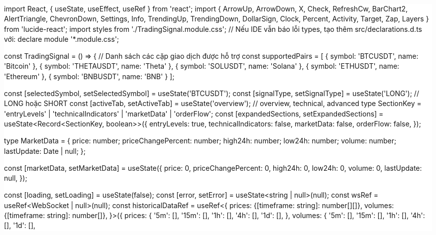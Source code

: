 import React, { useState, useEffect, useRef } from 'react';
import { ArrowUp, ArrowDown, X, Check, RefreshCw, BarChart2, AlertTriangle, ChevronDown, Settings, Info, TrendingUp, TrendingDown, DollarSign, Clock, Percent, Activity, Target, Zap, Layers } from 'lucide-react';
import styles from './TradingSignal.module.css'; // Nếu IDE vẫn báo lỗi types, tạo thêm src/declarations.d.ts với: declare module '*.module.css';

const TradingSignal = () => {
  // Danh sách các cặp giao dịch được hỗ trợ
  const supportedPairs = [
    { symbol: 'BTCUSDT', name: 'Bitcoin' },
    { symbol: 'THETAUSDT', name: 'Theta' },
    { symbol: 'SOLUSDT', name: 'Solana' },
    { symbol: 'ETHUSDT', name: 'Ethereum' },
    { symbol: 'BNBUSDT', name: 'BNB' }
  ];

  const [selectedSymbol, setSelectedSymbol] = useState('BTCUSDT');
  const [signalType, setSignalType] = useState('LONG'); // LONG hoặc SHORT
  const [activeTab, setActiveTab] = useState('overview'); // overview, technical, advanced
  type SectionKey = 'entryLevels' | 'technicalIndicators' | 'marketData' | 'orderFlow';
  const [expandedSections, setExpandedSections] = useState<Record<SectionKey, boolean>>({
    entryLevels: true,
    technicalIndicators: false,
    marketData: false,
    orderFlow: false,
  });
  
  type MarketData = {
    price: number;
    priceChangePercent: number;
    high24h: number;
    low24h: number;
    volume: number;
    lastUpdate: Date | null;
  };
  
  const [marketData, setMarketData] = useState<MarketData>({
    price: 0,
    priceChangePercent: 0,
    high24h: 0,
    low24h: 0,
    volume: 0,
    lastUpdate: null,
  });
  
  const [loading, setLoading] = useState(false);
  const [error, setError] = useState<string | null>(null);
  const wsRef = useRef<WebSocket | null>(null);
  const historicalDataRef = useRef<{
    prices: {[timeframe: string]: number[][]},
    volumes: {[timeframe: string]: number[]},
  }>({
    prices: {
      '5m': [],
      '15m': [],
      '1h': [],
      '4h': [],
      '1d': [],
    },
    volumes: {
      '5m': [],
      '15m': [],
      '1h': [],
      '4h': [],
      '1d': [],